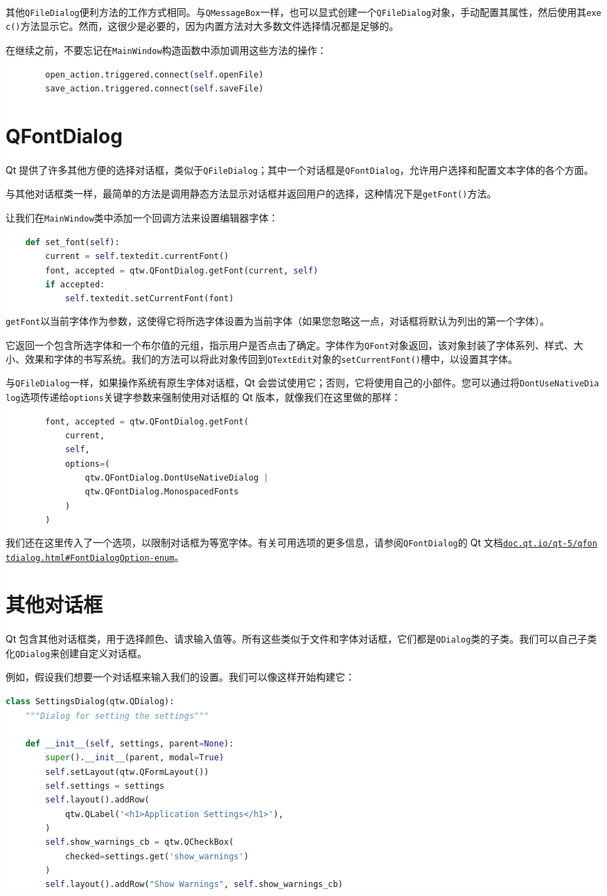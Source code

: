 其他`QFileDialog`便利方法的工作方式相同。与`QMessageBox`一样，也可以显式创建一个`QFileDialog`对象，手动配置其属性，然后使用其`exec()`方法显示它。然而，这很少是必要的，因为内置方法对大多数文件选择情况都是足够的。

在继续之前，不要忘记在`MainWindow`构造函数中添加调用这些方法的操作：

```py
        open_action.triggered.connect(self.openFile)
        save_action.triggered.connect(self.saveFile)
```

# QFontDialog

Qt 提供了许多其他方便的选择对话框，类似于`QFileDialog`；其中一个对话框是`QFontDialog`，允许用户选择和配置文本字体的各个方面。

与其他对话框类一样，最简单的方法是调用静态方法显示对话框并返回用户的选择，这种情况下是`getFont()`方法。

让我们在`MainWindow`类中添加一个回调方法来设置编辑器字体：

```py
    def set_font(self):
        current = self.textedit.currentFont()
        font, accepted = qtw.QFontDialog.getFont(current, self)
        if accepted:
            self.textedit.setCurrentFont(font)
```

`getFont`以当前字体作为参数，这使得它将所选字体设置为当前字体（如果您忽略这一点，对话框将默认为列出的第一个字体）。

它返回一个包含所选字体和一个布尔值的元组，指示用户是否点击了确定。字体作为`QFont`对象返回，该对象封装了字体系列、样式、大小、效果和字体的书写系统。我们的方法可以将此对象传回到`QTextEdit`对象的`setCurrentFont()`槽中，以设置其字体。

与`QFileDialog`一样，如果操作系统有原生字体对话框，Qt 会尝试使用它；否则，它将使用自己的小部件。您可以通过将`DontUseNativeDialog`选项传递给`options`关键字参数来强制使用对话框的 Qt 版本，就像我们在这里做的那样：

```py
        font, accepted = qtw.QFontDialog.getFont(
            current,
            self,
            options=(
                qtw.QFontDialog.DontUseNativeDialog |
                qtw.QFontDialog.MonospacedFonts
            )
        )
```

我们还在这里传入了一个选项，以限制对话框为等宽字体。有关可用选项的更多信息，请参阅`QFontDialog`的 Qt 文档[`doc.qt.io/qt-5/qfontdialog.html#FontDialogOption-enum`](https://doc.qt.io/qt-5/qfontdialog.html#FontDialogOption-enum)。

# 其他对话框

Qt 包含其他对话框类，用于选择颜色、请求输入值等。所有这些类似于文件和字体对话框，它们都是`QDialog`类的子类。我们可以自己子类化`QDialog`来创建自定义对话框。

例如，假设我们想要一个对话框来输入我们的设置。我们可以像这样开始构建它：

```py
class SettingsDialog(qtw.QDialog):
    """Dialog for setting the settings"""

    def __init__(self, settings, parent=None):
        super().__init__(parent, modal=True)
        self.setLayout(qtw.QFormLayout())
        self.settings = settings
        self.layout().addRow(
            qtw.QLabel('<h1>Application Settings</h1>'),
        )
        self.show_warnings_cb = qtw.QCheckBox(
            checked=settings.get('show_warnings')
        )
        self.layout().addRow("Show Warnings", self.show_warnings_cb)
```
